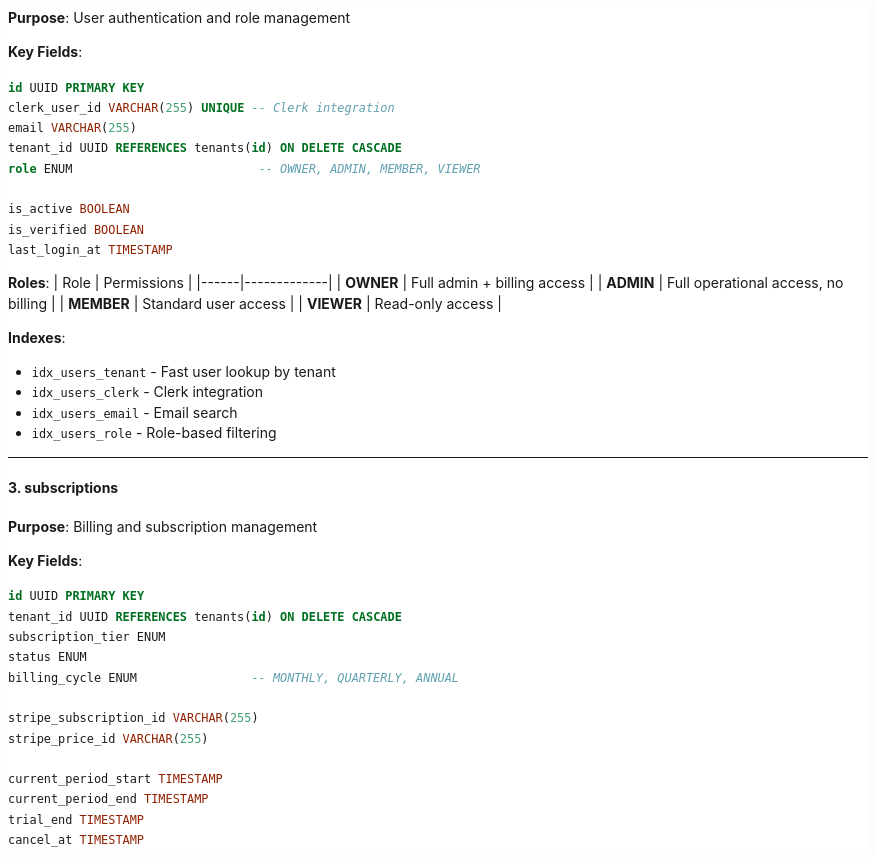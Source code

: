 **Purpose**: User authentication and role management

**Key Fields**:
```sql
id UUID PRIMARY KEY
clerk_user_id VARCHAR(255) UNIQUE -- Clerk integration
email VARCHAR(255)
tenant_id UUID REFERENCES tenants(id) ON DELETE CASCADE
role ENUM                          -- OWNER, ADMIN, MEMBER, VIEWER

is_active BOOLEAN
is_verified BOOLEAN
last_login_at TIMESTAMP
```

**Roles**:
| Role | Permissions |
|------|-------------|
| **OWNER** | Full admin + billing access |
| **ADMIN** | Full operational access, no billing |
| **MEMBER** | Standard user access |
| **VIEWER** | Read-only access |

**Indexes**:
- `idx_users_tenant` - Fast user lookup by tenant
- `idx_users_clerk` - Clerk integration
- `idx_users_email` - Email search
- `idx_users_role` - Role-based filtering

---

#### 3. subscriptions

**Purpose**: Billing and subscription management

**Key Fields**:
```sql
id UUID PRIMARY KEY
tenant_id UUID REFERENCES tenants(id) ON DELETE CASCADE
subscription_tier ENUM
status ENUM
billing_cycle ENUM                -- MONTHLY, QUARTERLY, ANNUAL

stripe_subscription_id VARCHAR(255)
stripe_price_id VARCHAR(255)

current_period_start TIMESTAMP
current_period_end TIMESTAMP
trial_end TIMESTAMP
cancel_at TIMESTAMP
```

